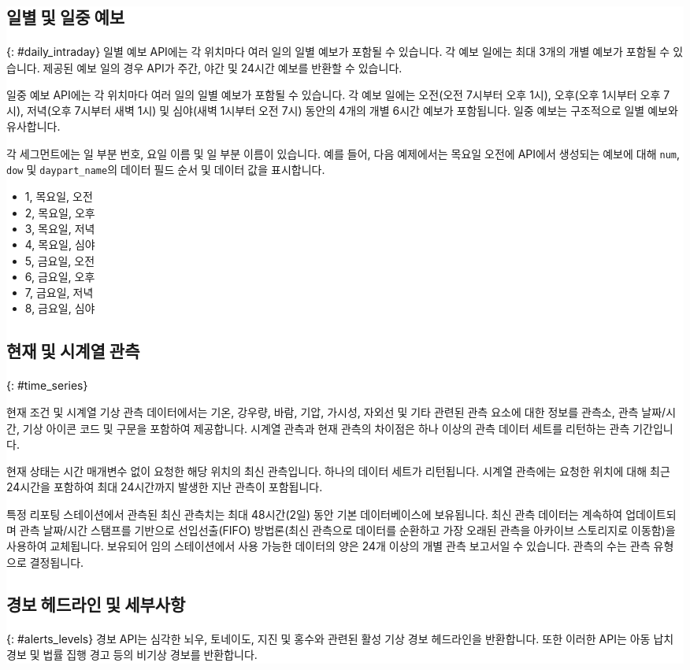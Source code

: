 ## 일별 및 일중 예보
{: #daily_intraday}
일별 예보 API에는 각 위치마다 여러 일의 일별 예보가 포함될 수 있습니다.
각 예보 일에는 최대 3개의 개별 예보가 포함될 수 있습니다. 제공된 예보 일의 경우
API가 주간, 야간 및 24시간 예보를 반환할 수 있습니다.

일중 예보 API에는 각 위치마다 여러 일의 일별 예보가 포함될 수 있습니다.
각 예보 일에는 오전(오전 7시부터 오후 1시),
오후(오후 1시부터 오후 7시), 저녁(오후 7시부터 새벽 1시) 및 심야(새벽 1시부터 오전 7시) 동안의 4개의 개별 6시간 예보가 포함됩니다. 일중
예보는 구조적으로 일별 예보와 유사합니다.

각 세그먼트에는 일 부분 번호, 요일 이름 및 일 부분 이름이 있습니다. 예를 들어,
다음 예제에서는 목요일 오전에 API에서 생성되는 예보에 대해
`num`, `dow` 및 `daypart_name`의 데이터 필드 순서 및 데이터 값을
표시합니다.
* 1, 목요일, 오전
* 2, 목요일, 오후
* 3, 목요일, 저녁
* 4, 목요일, 심야
* 5, 금요일, 오전
* 6, 금요일, 오후
* 7, 금요일, 저녁
* 8, 금요일, 심야

## 현재 및 시계열 관측
{: #time_series}

현재 조건 및 시계열 기상 관측 데이터에서는
기온, 강우량, 바람, 기압, 가시성, 자외선
및 기타 관련된 관측 요소에 대한 정보를
관측소, 관측 날짜/시간, 기상 아이콘 코드 및 구문을 포함하여 제공합니다. 시계열 관측과 현재 관측의 차이점은
하나 이상의 관측 데이터 세트를 리턴하는 관측 기간입니다. 

현재 상태는 시간 매개변수 없이 요청한
해당 위치의 최신 관측입니다. 하나의 데이터 세트가 리턴됩니다.
시계열 관측에는 요청한 위치에 대해 최근 24시간을 포함하여
최대 24시간까지 발생한 지난 관측이 포함됩니다. 

특정 리포팅 스테이션에서 관측된 최신 관측치는
최대 48시간(2일) 동안 기본 데이터베이스에 보유됩니다.
최신 관측 데이터는 계속하여 업데이트되며 관측
날짜/시간 스탬프를 기반으로 선입선출(FIFO) 방법론(최신 관측으로
데이터를 순환하고 가장 오래된 관측을 아카이브 스토리지로 이동함)을
사용하여 교체됩니다. 보유되어 임의 스테이션에서 사용 가능한 데이터의
양은 24개 이상의 개별 관측 보고서일 수 있습니다. 관측의 수는 관측 유형으로
결정됩니다.

## 경보 헤드라인 및 세부사항
{: #alerts_levels}
경보 API는 심각한
뇌우, 토네이도, 지진 및 홍수와 관련된 활성 기상 경보 헤드라인을 반환합니다.
또한 이러한 API는 아동 납치 경보 및
법률 집행 경고 등의 비기상 경보를 반환합니다.
